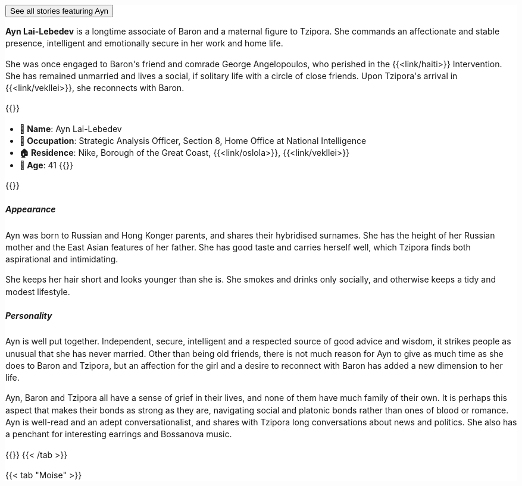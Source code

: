 <a href="/characters/ayn/"><button>See all stories featuring Ayn</button></a>

**Ayn Lai-Lebedev** is a longtime associate of Baron and a maternal figure to Tzipora. She commands an affectionate and stable presence, intelligent and emotionally secure in her work and home life.

She was once engaged to Baron's friend and comrade George Angelopoulos, who perished in the {{<link/haiti>}} Intervention. She has remained unmarried and lives a social, if solitary life with a circle of close friends. Upon Tzipora's arrival in {{<link/vekllei>}}, she reconnects with Baron.

{{<note>}}
* **<span class="navicon">💬</span> Name**: Ayn Lai-Lebedev
* **<span class="navicon">💼</span> Occupation**: Strategic Analysis Officer, Section 8, Home Office at National Intelligence
* **<span class="navicon">🏠</span> Residence**: Nike, Borough of the Great Coast, {{<link/oslola>}}, {{<link/vekllei>}}
* **<span class="navicon">🔄</span> Age**: 41
{{</note>}}

{{<note panel>}}
##### Appearance

Ayn was born to Russian and Hong Konger parents, and shares their hybridised surnames. She has the height of her Russian mother and the East Asian features of her father. She has good taste and carries herself well, which Tzipora finds both aspirational and intimidating.

She keeps her hair short and looks younger than she is. She smokes and drinks only socially, and otherwise keeps a tidy and modest lifestyle.

##### Personality

Ayn is well put together. Independent, secure, intelligent and a respected source of good advice and wisdom, it strikes people as unusual that she has never married. Other than being old friends, there is not much reason for Ayn to give as much time as she does to Baron and Tzipora, but an affection for the girl and a desire to reconnect with Baron has added a new dimension to her life.

Ayn, Baron and Tzipora all have a sense of grief in their lives, and none of them have much family of their own. It is perhaps this aspect that makes their bonds as strong as they are, navigating social and platonic bonds rather than ones of blood or romance. Ayn is well-read and an adept conversationalist, and shares with Tzipora long conversations about news and politics. She also has a penchant for interesting earrings and Bossanova music.


{{</note>}}
{{< /tab >}}

{{< tab "Moise" >}}